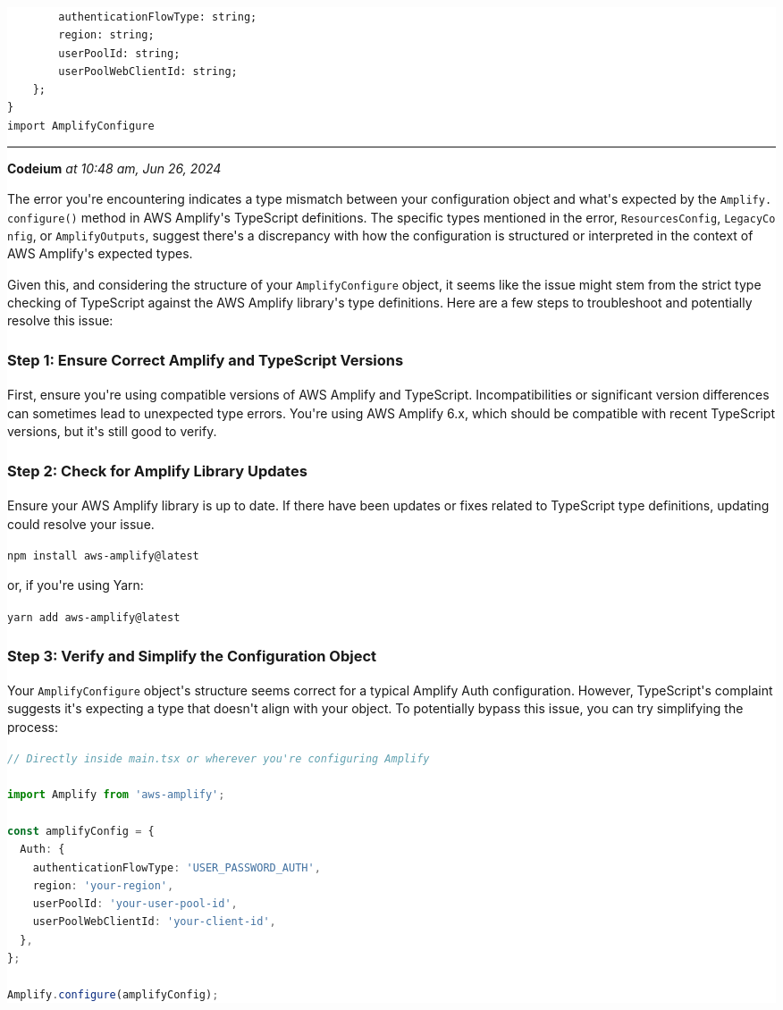 ```tsx
        authenticationFlowType: string;
        region: string;
        userPoolId: string;
        userPoolWebClientId: string;
    };
}
import AmplifyConfigure
```

---

**Codeium** _at 10:48 am, Jun 26, 2024_

The error you're encountering indicates a type mismatch between your configuration object and what's expected by the `Amplify.configure()` method in AWS Amplify's TypeScript definitions. The specific types mentioned in the error, `ResourcesConfig`, `LegacyConfig`, or `AmplifyOutputs`, suggest there's a discrepancy with how the configuration is structured or interpreted in the context of AWS Amplify's expected types.

Given this, and considering the structure of your `AmplifyConfigure` object, it seems like the issue might stem from the strict type checking of TypeScript against the AWS Amplify library's type definitions. Here are a few steps to troubleshoot and potentially resolve this issue:

### Step 1: Ensure Correct Amplify and TypeScript Versions

First, ensure you're using compatible versions of AWS Amplify and TypeScript. Incompatibilities or significant version differences can sometimes lead to unexpected type errors. You're using AWS Amplify 6.x, which should be compatible with recent TypeScript versions, but it's still good to verify.

### Step 2: Check for Amplify Library Updates

Ensure your AWS Amplify library is up to date. If there have been updates or fixes related to TypeScript type definitions, updating could resolve your issue.

```bash
npm install aws-amplify@latest
```

or, if you're using Yarn:

```bash
yarn add aws-amplify@latest
```

### Step 3: Verify and Simplify the Configuration Object

Your `AmplifyConfigure` object's structure seems correct for a typical Amplify Auth configuration. However, TypeScript's complaint suggests it's expecting a type that doesn't align with your object. To potentially bypass this issue, you can try simplifying the process:

```typescript
// Directly inside main.tsx or wherever you're configuring Amplify

import Amplify from 'aws-amplify';

const amplifyConfig = {
  Auth: {
    authenticationFlowType: 'USER_PASSWORD_AUTH',
    region: 'your-region',
    userPoolId: 'your-user-pool-id',
    userPoolWebClientId: 'your-client-id',
  },
};

Amplify.configure(amplifyConfig);
```
